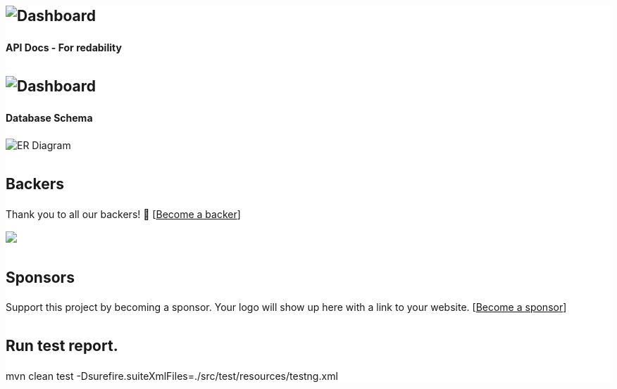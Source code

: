 ![Dashboard](/screenshots/api_doc.png?raw=true)
---

#### API Docs - For redability

![Dashboard](/screenshots/api_doc2.png?raw=true)
---

#### Database Schema

![ER Diagram](/screenshots/db_schema.png?raw=true)

## Backers

Thank you to all our backers! 🙏 [[Become a backer](https://opencollective.com/angular-springboot-rest-jwt#backer)]

<a href="https://opencollective.com/angular-springboot-rest-jwt#backers" target="_blank"><img src="https://opencollective.com/angular-springboot-rest-jwt/backers.svg?width=890"></a>

## Sponsors

Support this project by becoming a sponsor. Your logo will show up here with a link to your
website. [[Become a sponsor](https://opencollective.com/angular-springboot-rest-jwt#sponsor)]


## Run test report.
mvn clean test -Dsurefire.suiteXmlFiles=./src/test/resources/testng.xml

